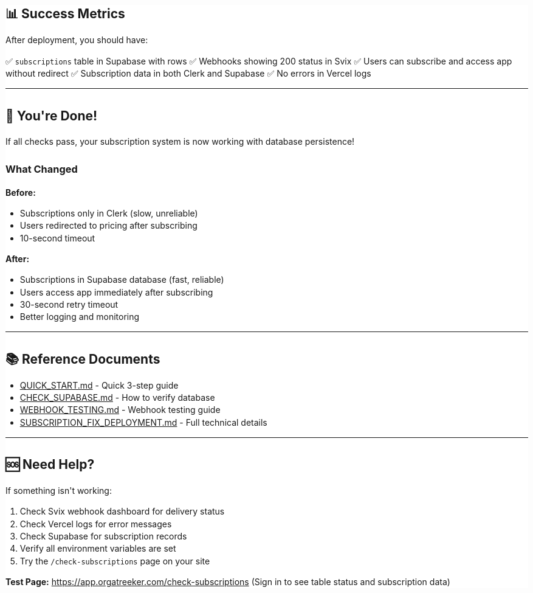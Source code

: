 
## 📊 Success Metrics

After deployment, you should have:

✅ `subscriptions` table in Supabase with rows
✅ Webhooks showing 200 status in Svix
✅ Users can subscribe and access app without redirect
✅ Subscription data in both Clerk and Supabase
✅ No errors in Vercel logs

---

## 🎉 You're Done!

If all checks pass, your subscription system is now working with database persistence!

### What Changed

**Before:**
- Subscriptions only in Clerk (slow, unreliable)
- Users redirected to pricing after subscribing
- 10-second timeout

**After:**
- Subscriptions in Supabase database (fast, reliable)
- Users access app immediately after subscribing
- 30-second retry timeout
- Better logging and monitoring

---

## 📚 Reference Documents

- [QUICK_START.md](QUICK_START.md) - Quick 3-step guide
- [CHECK_SUPABASE.md](CHECK_SUPABASE.md) - How to verify database
- [WEBHOOK_TESTING.md](WEBHOOK_TESTING.md) - Webhook testing guide
- [SUBSCRIPTION_FIX_DEPLOYMENT.md](SUBSCRIPTION_FIX_DEPLOYMENT.md) - Full technical details

---

## 🆘 Need Help?

If something isn't working:

1. Check Svix webhook dashboard for delivery status
2. Check Vercel logs for error messages
3. Check Supabase for subscription records
4. Verify all environment variables are set
5. Try the `/check-subscriptions` page on your site

**Test Page:** https://app.orgatreeker.com/check-subscriptions
(Sign in to see table status and subscription data)
